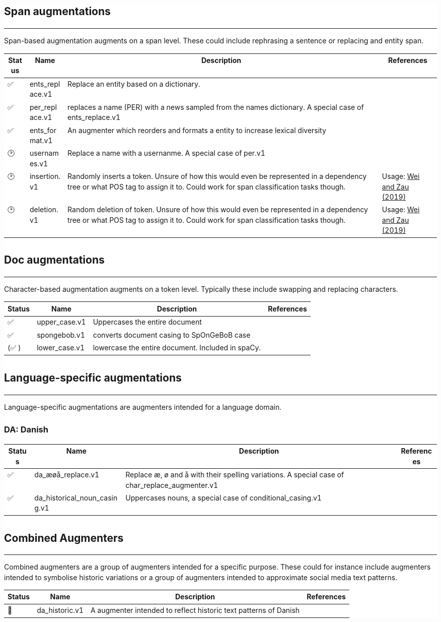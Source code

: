 
## Span augmentations
------
Span-based augmentation augments on a span level. These could include rephrasing a sentence or replacing and entity span.

| Status | Name            | Description                                   | References      |
| ------ | --------------- | --------------------------------------------- | --------------- |
| ✅     | ents_replace.v1       |  Replace an entity based on a dictionary. |  |
| ✅     | per_replace.v1       | replaces a name (PER) with a news sampled from the names dictionary. A special case of ents_replace.v1 |  |
| ✅     | ents_format.v1       | An augmenter which reorders and formats a entity to increase lexical diversity |  |
| 🕑     | usernames.v1       |  Replace a name with a usernanme. A special case of per.v1 |  |
| 🕑     | insertion.v1 | Randomly inserts a token. Unsure of how this would even be represented in a dependency tree or what POS tag to assign it to. Could work for span classification tasks though. | Usage: [Wei and Zau (2019)](https://arxiv.org/abs/1901.11196?utm_campaign=Weekly%20Kaggle%20News&utm_medium=email&utm_source=Revue%20newsletter) |
| 🕑     | deletion.v1 |  Random deletion of token. Unsure of how this would even be represented in a dependency tree or what POS tag to assign it to. Could work for span classification tasks though. | Usage: [Wei and Zau (2019)](https://arxiv.org/abs/1901.11196?utm_campaign=Weekly%20Kaggle%20News&utm_medium=email&utm_source=Revue%20newsletter) |

## Doc augmentations
------
Character-based augmentation augments on a token level. Typically these include swapping and replacing characters.

| Status | Name            | Description                                   | References      |
| ------ | --------------- | --------------------------------------------- | --------------- |
| ✅     | upper_case.v1      | Uppercases the entire document |  |
| ✅     | spongebob.v1      | converts document casing to SpOnGeBoB case |  |
| (✅ )     |  lower_case.v1     | lowercase the entire document. Included in spaCy. |  |

## Language-specific augmentations
------
Language-specific augmentations are augmenters intended for a language domain.

### DA: Danish

| Status | Name            | Description                                   | References      |
| ------ | --------------- | --------------------------------------------- | --------------- |
| ✅     | da_æøå_replace.v1      | Replace æ, ø and å with their spelling variations. A special case of char_replace_augmenter.v1 |  |
| ✅     | da_historical_noun_casing.v1      | Uppercases nouns, a special case of conditional_casing.v1 |  |


## Combined Augmenters
------
Combined augmenters are a group of augmenters intended for a specific purpose. These could for instance include augmenters intended to symbolise historic variations or a group of augmenters intended to approximate social media text patterns.

| Status | Name            | Description                                   | References      |
| ------ | --------------- | --------------------------------------------- | --------------- |
| 💭     | da_historic.v1      | A augmenter intended to reflect historic text patterns of Danish |  |

